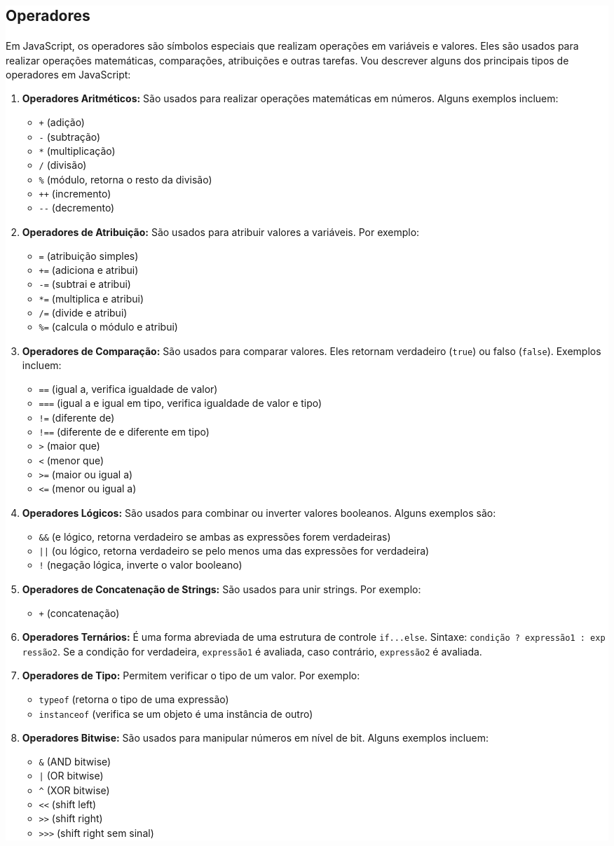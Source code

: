 ## Operadores

Em JavaScript, os operadores são símbolos especiais que realizam operações em variáveis e valores. Eles são usados para realizar operações matemáticas, comparações, atribuições e outras tarefas. Vou descrever alguns dos principais tipos de operadores em JavaScript:

1. **Operadores Aritméticos:** São usados para realizar operações matemáticas em números. Alguns exemplos incluem:
   - `+` (adição)
   - `-` (subtração)
   - `*` (multiplicação)
   - `/` (divisão)
   - `%` (módulo, retorna o resto da divisão)
   - `++` (incremento)
   - `--` (decremento)

2. **Operadores de Atribuição:** São usados para atribuir valores a variáveis. Por exemplo:
   - `=` (atribuição simples)
   - `+=` (adiciona e atribui)
   - `-=` (subtrai e atribui)
   - `*=` (multiplica e atribui)
   - `/=` (divide e atribui)
   - `%=` (calcula o módulo e atribui)

3. **Operadores de Comparação:** São usados para comparar valores. Eles retornam verdadeiro (`true`) ou falso (`false`). Exemplos incluem:
   - `==` (igual a, verifica igualdade de valor)
   - `===` (igual a e igual em tipo, verifica igualdade de valor e tipo)
   - `!=` (diferente de)
   - `!==` (diferente de e diferente em tipo)
   - `>` (maior que)
   - `<` (menor que)
   - `>=` (maior ou igual a)
   - `<=` (menor ou igual a)

4. **Operadores Lógicos:** São usados para combinar ou inverter valores booleanos. Alguns exemplos são:
   - `&&` (e lógico, retorna verdadeiro se ambas as expressões forem verdadeiras)
   - `||` (ou lógico, retorna verdadeiro se pelo menos uma das expressões for verdadeira)
   - `!` (negação lógica, inverte o valor booleano)

5. **Operadores de Concatenação de Strings:** São usados para unir strings. Por exemplo:
   - `+` (concatenação)

6. **Operadores Ternários:** É uma forma abreviada de uma estrutura de controle `if...else`. Sintaxe: `condição ? expressão1 : expressão2`. Se a condição for verdadeira, `expressão1` é avaliada, caso contrário, `expressão2` é avaliada.

7. **Operadores de Tipo:** Permitem verificar o tipo de um valor. Por exemplo:
   - `typeof` (retorna o tipo de uma expressão)
   - `instanceof` (verifica se um objeto é uma instância de outro)

8. **Operadores Bitwise:** São usados para manipular números em nível de bit. Alguns exemplos incluem:
   - `&` (AND bitwise)
   - `|` (OR bitwise)
   - `^` (XOR bitwise)
   - `<<` (shift left)
   - `>>` (shift right)
   - `>>>` (shift right sem sinal)
